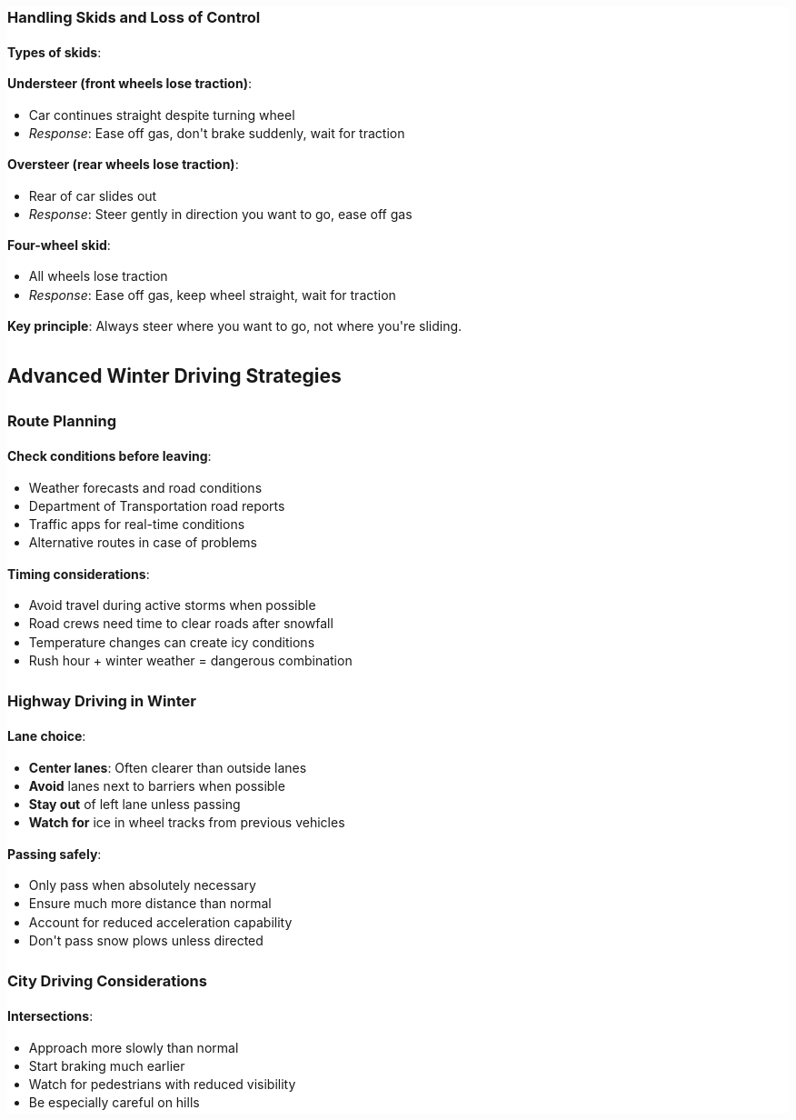 ### Handling Skids and Loss of Control

**Types of skids**:

**Understeer (front wheels lose traction)**:
- Car continues straight despite turning wheel
- *Response*: Ease off gas, don't brake suddenly, wait for traction

**Oversteer (rear wheels lose traction)**:
- Rear of car slides out
- *Response*: Steer gently in direction you want to go, ease off gas

**Four-wheel skid**:
- All wheels lose traction
- *Response*: Ease off gas, keep wheel straight, wait for traction

**Key principle**: Always steer where you want to go, not where you're sliding.

## Advanced Winter Driving Strategies

### Route Planning

**Check conditions before leaving**:
- Weather forecasts and road conditions
- Department of Transportation road reports
- Traffic apps for real-time conditions
- Alternative routes in case of problems

**Timing considerations**:
- Avoid travel during active storms when possible
- Road crews need time to clear roads after snowfall
- Temperature changes can create icy conditions
- Rush hour + winter weather = dangerous combination

### Highway Driving in Winter

**Lane choice**:
- **Center lanes**: Often clearer than outside lanes
- **Avoid** lanes next to barriers when possible
- **Stay out** of left lane unless passing
- **Watch for** ice in wheel tracks from previous vehicles

**Passing safely**:
- Only pass when absolutely necessary
- Ensure much more distance than normal
- Account for reduced acceleration capability
- Don't pass snow plows unless directed

### City Driving Considerations

**Intersections**:
- Approach more slowly than normal
- Start braking much earlier
- Watch for pedestrians with reduced visibility
- Be especially careful on hills
